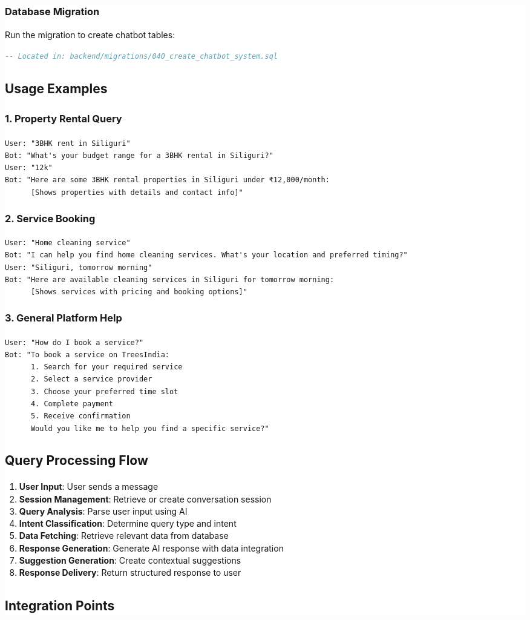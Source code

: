 ### Database Migration
Run the migration to create chatbot tables:
```sql
-- Located in: backend/migrations/040_create_chatbot_system.sql
```

## Usage Examples

### 1. Property Rental Query
```
User: "3BHK rent in Siliguri"
Bot: "What's your budget range for a 3BHK rental in Siliguri?"
User: "12k"
Bot: "Here are some 3BHK rental properties in Siliguri under ₹12,000/month:
      [Shows properties with details and contact info]"
```

### 2. Service Booking
```
User: "Home cleaning service"
Bot: "I can help you find home cleaning services. What's your location and preferred timing?"
User: "Siliguri, tomorrow morning"
Bot: "Here are available cleaning services in Siliguri for tomorrow morning:
      [Shows services with pricing and booking options]"
```

### 3. General Platform Help
```
User: "How do I book a service?"
Bot: "To book a service on TreesIndia:
      1. Search for your required service
      2. Select a service provider
      3. Choose your preferred time slot
      4. Complete payment
      5. Receive confirmation
      Would you like me to help you find a specific service?"
```

## Query Processing Flow

1. **User Input**: User sends a message
2. **Session Management**: Retrieve or create conversation session
3. **Query Analysis**: Parse user input using AI
4. **Intent Classification**: Determine query type and intent
5. **Data Fetching**: Retrieve relevant data from database
6. **Response Generation**: Generate AI response with data integration
7. **Suggestion Generation**: Create contextual suggestions
8. **Response Delivery**: Return structured response to user

## Integration Points
